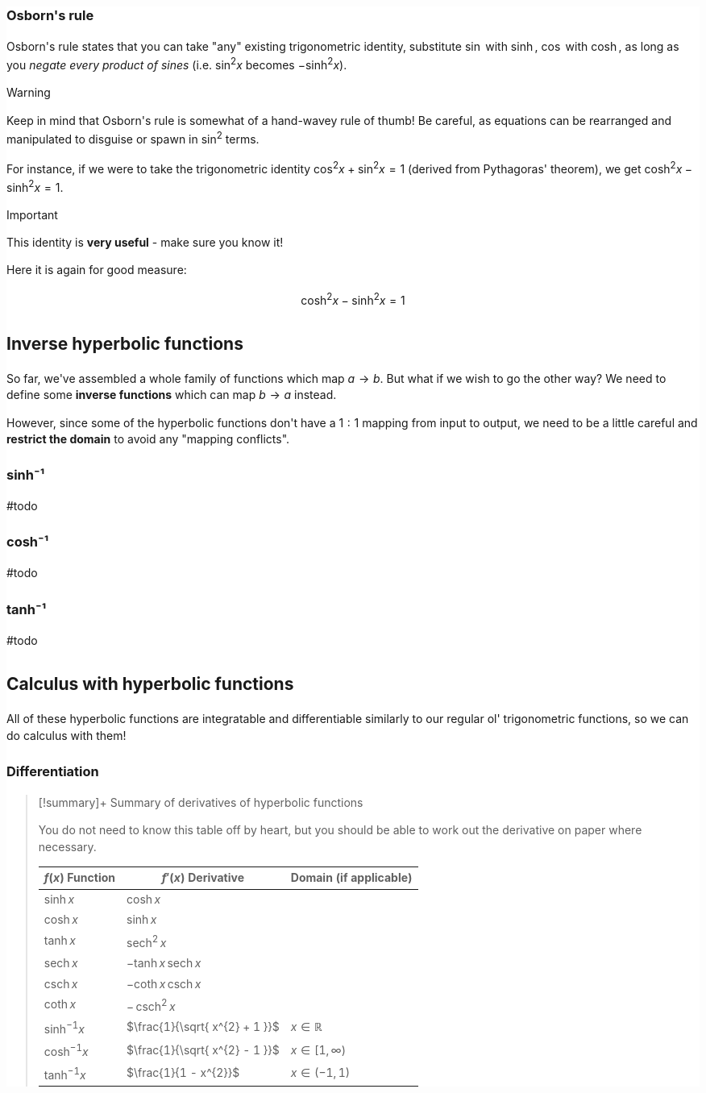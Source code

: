### Osborn's rule
Osborn's rule states that you can take "any" existing trigonometric identity, substitute $\sin$ with $\sinh$, $\cos$ with $\cosh$, as long as you *negate every product of sines* (i.e. $\sin^{2}x$ becomes $-\sinh ^{2}x$).

> [!warning] 
> Keep in mind that Osborn's rule is somewhat of a hand-wavey rule of thumb! Be careful, as equations can be rearranged and manipulated to disguise or spawn in $\sin^{2}$ terms.

For instance, if we were to take the trigonometric identity $\cos^{2} x + \sin^{2} x = 1$ (derived from Pythagoras' theorem), we get $\cosh^{2} x - \sinh^{2} x = 1$.

> [!important]
> This identity is **very useful** - make sure you know it!
> 
> Here it is again for good measure:
> 
> $$\cosh^{2} x - \sinh^{2} x = 1$$

## Inverse hyperbolic functions

So far, we've assembled a whole family of functions which map $a \to b$. But what if we wish to go the other way? We need to define some **inverse functions** which can map $b \to a$ instead.

However, since some of the hyperbolic functions don't have a $1:1$ mapping from input to output, we need to be a little careful and **restrict the domain** to avoid any "mapping conflicts".

### sinh⁻¹
#todo

### cosh⁻¹
#todo

### tanh⁻¹
#todo

## Calculus with hyperbolic functions
All of these hyperbolic functions are integratable and differentiable similarly to our regular ol' trigonometric functions, so we can do calculus with them!

### Differentiation
> [!summary]+ Summary of derivatives of hyperbolic functions
> 
> You do not need to know this table off by heart, but you should be able to work out the derivative on paper where necessary.
> 
> | $f(x)$ Function   | $f'(x)$ Derivative             | Domain (if applicable) |
> | ----------------- | ------------------------------ | ---------------------- |
> | $\sinh x$         | $\cosh x$                      |                        |
> | $\cosh x$         | $\sinh x$                      |                        |
> | $\tanh x$         | $\text{sech}^{2}\, x$          |                        |
> | $\text{sech}\, x$ | $-\tanh x\, \text{sech}\, x$   |                        |
> | $\text{csch}\, x$ | $-\coth x\, \text{csch}\, x$   |                        |
> | $\coth x$         | $-\,\text{csch}^{2}\, x$       |                        |
> | $\sinh^{-1} x$    | $\frac{1}{\sqrt{ x^{2} + 1 }}$ | $x \in \mathbb{R}$     |
> | $\cosh^{-1} x$    | $\frac{1}{\sqrt{ x^{2} - 1 }}$ | $x \in [1, \infty)$    |
> | $\tanh^{-1} x$    | $\frac{1}{1 - x^{2}}$          | $x \in (-1, 1)$        |


[^1]: Originally, this snarky response was because I had not the slightest of clues as to where this definition came from, and this footnote contained a link to the [BetterExplained article on hyperbolic functions](https://betterexplained.com/articles/hyperbolic-functions/). However, now there's an awesome page touching on the topic in this very wiki! Does this imply the author of the page is now our collective mothers? Let's not think about that!